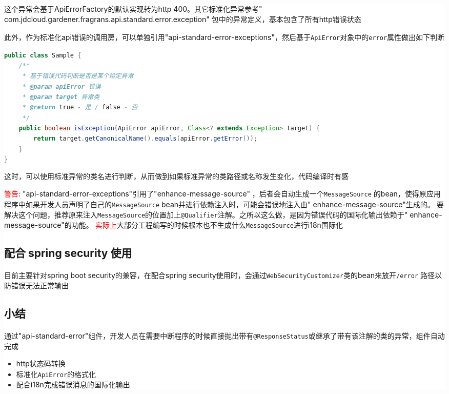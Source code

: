 这个异常会基于ApiErrorFactory的默认实现转为http 400。其它标准化异常参考"
com.jdcloud.gardener.fragrans.api.standard.error.exception"
包中的异常定义，基本包含了所有http错误状态

此外，作为标准化api错误的调用房，可以单独引用"api-standard-error-exceptions"，然后基于`ApiError`对象中的`error`属性做出如下判断

```java
public class Sample {
    /**
     * 基于错误代码判断是否是某个给定异常
     * @param apiError 错误
     * @param target 异常类
     * @return true - 是 / false - 否
     */
    public boolean isException(ApiError apiError, Class<? extends Exception> target) {
        return target.getCanonicalName().equals(apiError.getError());
    }
}
```

这时，可以使用标准异常的类名进行判断，从而做到如果标准异常的类路径或名称发生变化，代码编译时有感

<font color=red>警告</font>: "api-standard-error-exceptions"引用了"enhance-message-source"
，后者会自动生成一个`MessageSource`
的bean，使得原应用程序中如果开发人员声明了自己的`MessageSource` bean并进行依赖注入时，可能会错误地注入由"
enhance-message-source"生成的。
要解决这个问题，推荐原来注入`MessageSource`的位置加上`@Qualifier`注解。之所以这么做，是因为错误代码的国际化输出依赖于"
enhance-message-source"的功能。<font color=red>
实际上</font>大部分工程编写的时候根本也不生成什么`MessageSource`进行i18n国际化

## 配合 spring security 使用

目前主要针对spring boot security的兼容，在配合spring security使用时，会通过`WebSecurityCustomizer`类的bean来放开`/error`
路径以防错误无法正常输出

## 小结

通过"api-standard-error"组件，开发人员在需要中断程序的时候直接抛出带有`@ResponseStatus`或继承了带有该注解的类的异常，组件自动完成

* http状态码转换
* 标准化`ApiError`的格式化
* 配合i18n完成错误消息的国际化输出
